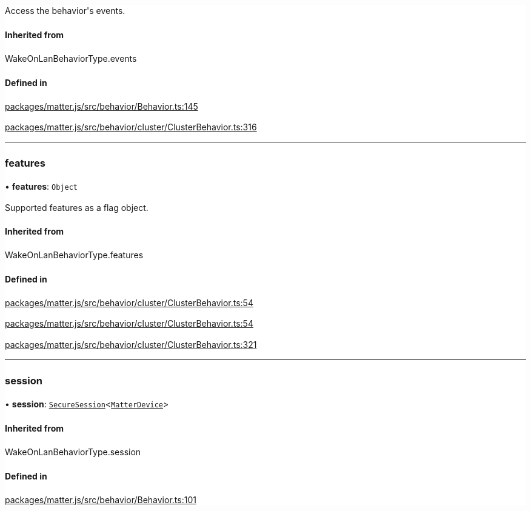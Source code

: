 Access the behavior's events.

#### Inherited from

WakeOnLanBehaviorType.events

#### Defined in

[packages/matter.js/src/behavior/Behavior.ts:145](https://github.com/project-chip/matter.js/blob/558e12c94a201592c28c7bc0743705360b3e5ca6/packages/matter.js/src/behavior/Behavior.ts#L145)

[packages/matter.js/src/behavior/cluster/ClusterBehavior.ts:316](https://github.com/project-chip/matter.js/blob/558e12c94a201592c28c7bc0743705360b3e5ca6/packages/matter.js/src/behavior/cluster/ClusterBehavior.ts#L316)

___

### features

• **features**: `Object`

Supported features as a flag object.

#### Inherited from

WakeOnLanBehaviorType.features

#### Defined in

[packages/matter.js/src/behavior/cluster/ClusterBehavior.ts:54](https://github.com/project-chip/matter.js/blob/558e12c94a201592c28c7bc0743705360b3e5ca6/packages/matter.js/src/behavior/cluster/ClusterBehavior.ts#L54)

[packages/matter.js/src/behavior/cluster/ClusterBehavior.ts:54](https://github.com/project-chip/matter.js/blob/558e12c94a201592c28c7bc0743705360b3e5ca6/packages/matter.js/src/behavior/cluster/ClusterBehavior.ts#L54)

[packages/matter.js/src/behavior/cluster/ClusterBehavior.ts:321](https://github.com/project-chip/matter.js/blob/558e12c94a201592c28c7bc0743705360b3e5ca6/packages/matter.js/src/behavior/cluster/ClusterBehavior.ts#L321)

___

### session

• **session**: [`SecureSession`](../classes/session_export.SecureSession.md)\<[`MatterDevice`](../classes/behavior_cluster_export._internal_.MatterDevice.md)\>

#### Inherited from

WakeOnLanBehaviorType.session

#### Defined in

[packages/matter.js/src/behavior/Behavior.ts:101](https://github.com/project-chip/matter.js/blob/558e12c94a201592c28c7bc0743705360b3e5ca6/packages/matter.js/src/behavior/Behavior.ts#L101)
